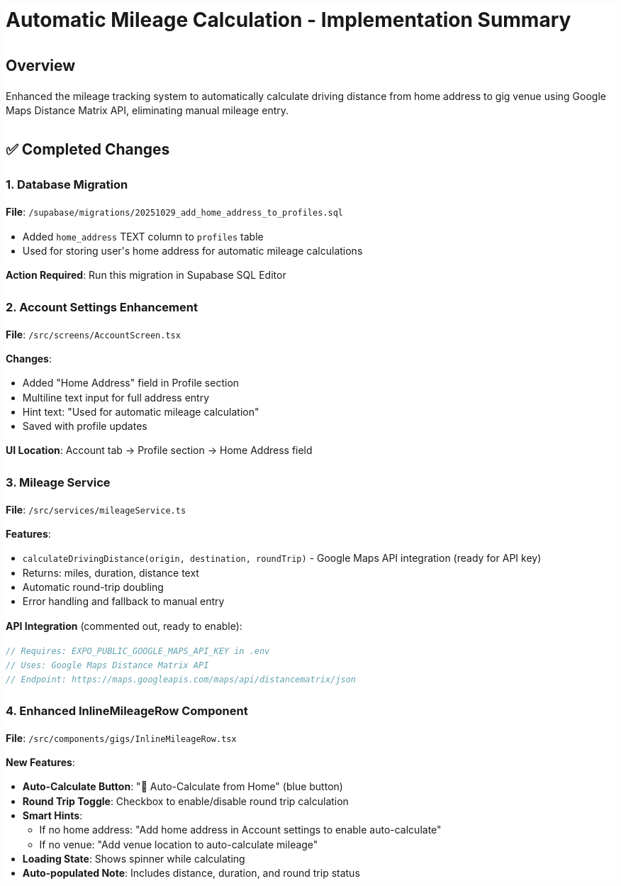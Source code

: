 # Automatic Mileage Calculation - Implementation Summary

## Overview
Enhanced the mileage tracking system to automatically calculate driving distance from home address to gig venue using Google Maps Distance Matrix API, eliminating manual mileage entry.

## ✅ Completed Changes

### 1. Database Migration
**File**: `/supabase/migrations/20251029_add_home_address_to_profiles.sql`

- Added `home_address` TEXT column to `profiles` table
- Used for storing user's home address for automatic mileage calculations

**Action Required**: Run this migration in Supabase SQL Editor

### 2. Account Settings Enhancement
**File**: `/src/screens/AccountScreen.tsx`

**Changes**:
- Added "Home Address" field in Profile section
- Multiline text input for full address entry
- Hint text: "Used for automatic mileage calculation"
- Saved with profile updates

**UI Location**: Account tab → Profile section → Home Address field

### 3. Mileage Service
**File**: `/src/services/mileageService.ts`

**Features**:
- `calculateDrivingDistance(origin, destination, roundTrip)` - Google Maps API integration (ready for API key)
- Returns: miles, duration, distance text
- Automatic round-trip doubling
- Error handling and fallback to manual entry

**API Integration** (commented out, ready to enable):
```typescript
// Requires: EXPO_PUBLIC_GOOGLE_MAPS_API_KEY in .env
// Uses: Google Maps Distance Matrix API
// Endpoint: https://maps.googleapis.com/maps/api/distancematrix/json
```

### 4. Enhanced InlineMileageRow Component
**File**: `/src/components/gigs/InlineMileageRow.tsx`

**New Features**:
- **Auto-Calculate Button**: "📍 Auto-Calculate from Home" (blue button)
- **Round Trip Toggle**: Checkbox to enable/disable round trip calculation
- **Smart Hints**:
  - If no home address: "Add home address in Account settings to enable auto-calculate"
  - If no venue: "Add venue location to auto-calculate mileage"
- **Loading State**: Shows spinner while calculating
- **Auto-populated Note**: Includes distance, duration, and round trip status
